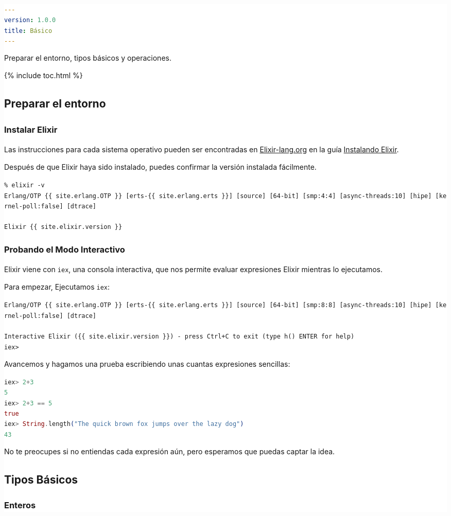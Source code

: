 ```yaml
---
version: 1.0.0
title: Básico
---
```


Preparar el entorno, tipos básicos y operaciones.

{% include toc.html %}

## Preparar el entorno

### Instalar Elixir

Las instrucciones para cada sistema operativo pueden ser encontradas en [Elixir-lang.org](http://elixir-lang.org) en la guía [Instalando Elixir](http://elixir-lang.org/install.html).

Después de que Elixir haya sido instalado, puedes confirmar la versión instalada fácilmente.

    % elixir -v
    Erlang/OTP {{ site.erlang.OTP }} [erts-{{ site.erlang.erts }}] [source] [64-bit] [smp:4:4] [async-threads:10] [hipe] [kernel-poll:false] [dtrace]

    Elixir {{ site.elixir.version }}

### Probando el Modo Interactivo

Elixir viene con `iex`, una consola interactiva, que nos permite evaluar expresiones Elixir mientras lo ejecutamos.

Para empezar, Ejecutamos `iex`:

	Erlang/OTP {{ site.erlang.OTP }} [erts-{{ site.erlang.erts }}] [source] [64-bit] [smp:8:8] [async-threads:10] [hipe] [kernel-poll:false] [dtrace]

	Interactive Elixir ({{ site.elixir.version }}) - press Ctrl+C to exit (type h() ENTER for help)
	iex>

Avancemos y hagamos una prueba escribiendo unas cuantas expresiones sencillas:

```elixir
iex> 2+3
5
iex> 2+3 == 5
true
iex> String.length("The quick brown fox jumps over the lazy dog")
43
```

No te preocupes si no entiendas cada expresión aún, pero esperamos que puedas captar la idea.

## Tipos Básicos

### Enteros
